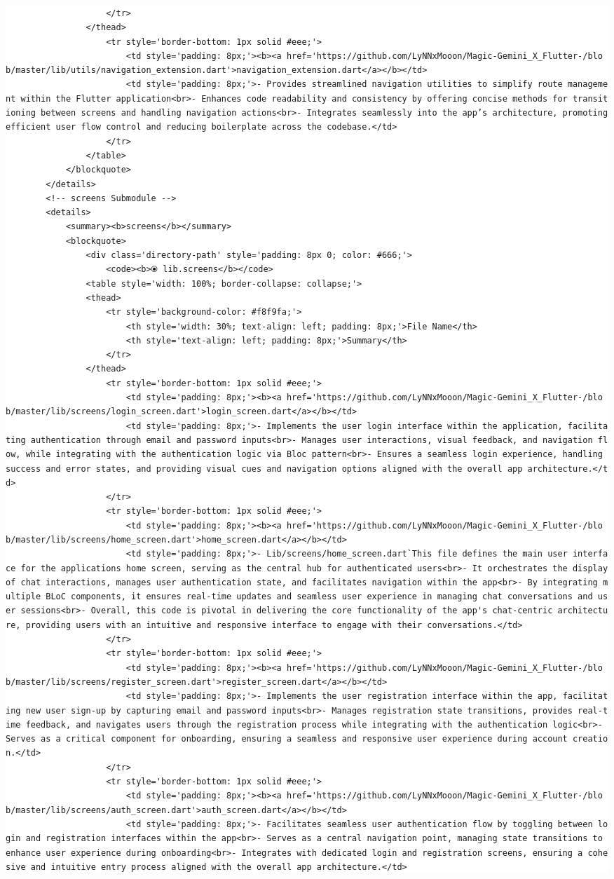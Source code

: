 						</tr>
					</thead>
						<tr style='border-bottom: 1px solid #eee;'>
							<td style='padding: 8px;'><b><a href='https://github.com/LyNNxMooon/Magic-Gemini_X_Flutter-/blob/master/lib/utils/navigation_extension.dart'>navigation_extension.dart</a></b></td>
							<td style='padding: 8px;'>- Provides streamlined navigation utilities to simplify route management within the Flutter application<br>- Enhances code readability and consistency by offering concise methods for transitioning between screens and handling navigation actions<br>- Integrates seamlessly into the app’s architecture, promoting efficient user flow control and reducing boilerplate across the codebase.</td>
						</tr>
					</table>
				</blockquote>
			</details>
			<!-- screens Submodule -->
			<details>
				<summary><b>screens</b></summary>
				<blockquote>
					<div class='directory-path' style='padding: 8px 0; color: #666;'>
						<code><b>⦿ lib.screens</b></code>
					<table style='width: 100%; border-collapse: collapse;'>
					<thead>
						<tr style='background-color: #f8f9fa;'>
							<th style='width: 30%; text-align: left; padding: 8px;'>File Name</th>
							<th style='text-align: left; padding: 8px;'>Summary</th>
						</tr>
					</thead>
						<tr style='border-bottom: 1px solid #eee;'>
							<td style='padding: 8px;'><b><a href='https://github.com/LyNNxMooon/Magic-Gemini_X_Flutter-/blob/master/lib/screens/login_screen.dart'>login_screen.dart</a></b></td>
							<td style='padding: 8px;'>- Implements the user login interface within the application, facilitating authentication through email and password inputs<br>- Manages user interactions, visual feedback, and navigation flow, while integrating with the authentication logic via Bloc pattern<br>- Ensures a seamless login experience, handling success and error states, and providing visual cues and navigation options aligned with the overall app architecture.</td>
						</tr>
						<tr style='border-bottom: 1px solid #eee;'>
							<td style='padding: 8px;'><b><a href='https://github.com/LyNNxMooon/Magic-Gemini_X_Flutter-/blob/master/lib/screens/home_screen.dart'>home_screen.dart</a></b></td>
							<td style='padding: 8px;'>- Lib/screens/home_screen.dart`This file defines the main user interface for the applications home screen, serving as the central hub for authenticated users<br>- It orchestrates the display of chat interactions, manages user authentication state, and facilitates navigation within the app<br>- By integrating multiple BLoC components, it ensures real-time updates and seamless user experience in managing chat conversations and user sessions<br>- Overall, this code is pivotal in delivering the core functionality of the app's chat-centric architecture, providing users with an intuitive and responsive interface to engage with their conversations.</td>
						</tr>
						<tr style='border-bottom: 1px solid #eee;'>
							<td style='padding: 8px;'><b><a href='https://github.com/LyNNxMooon/Magic-Gemini_X_Flutter-/blob/master/lib/screens/register_screen.dart'>register_screen.dart</a></b></td>
							<td style='padding: 8px;'>- Implements the user registration interface within the app, facilitating new user sign-up by capturing email and password inputs<br>- Manages registration state transitions, provides real-time feedback, and navigates users through the registration process while integrating with the authentication logic<br>- Serves as a critical component for onboarding, ensuring a seamless and responsive user experience during account creation.</td>
						</tr>
						<tr style='border-bottom: 1px solid #eee;'>
							<td style='padding: 8px;'><b><a href='https://github.com/LyNNxMooon/Magic-Gemini_X_Flutter-/blob/master/lib/screens/auth_screen.dart'>auth_screen.dart</a></b></td>
							<td style='padding: 8px;'>- Facilitates seamless user authentication flow by toggling between login and registration interfaces within the app<br>- Serves as a central navigation point, managing state transitions to enhance user experience during onboarding<br>- Integrates with dedicated login and registration screens, ensuring a cohesive and intuitive entry process aligned with the overall app architecture.</td>